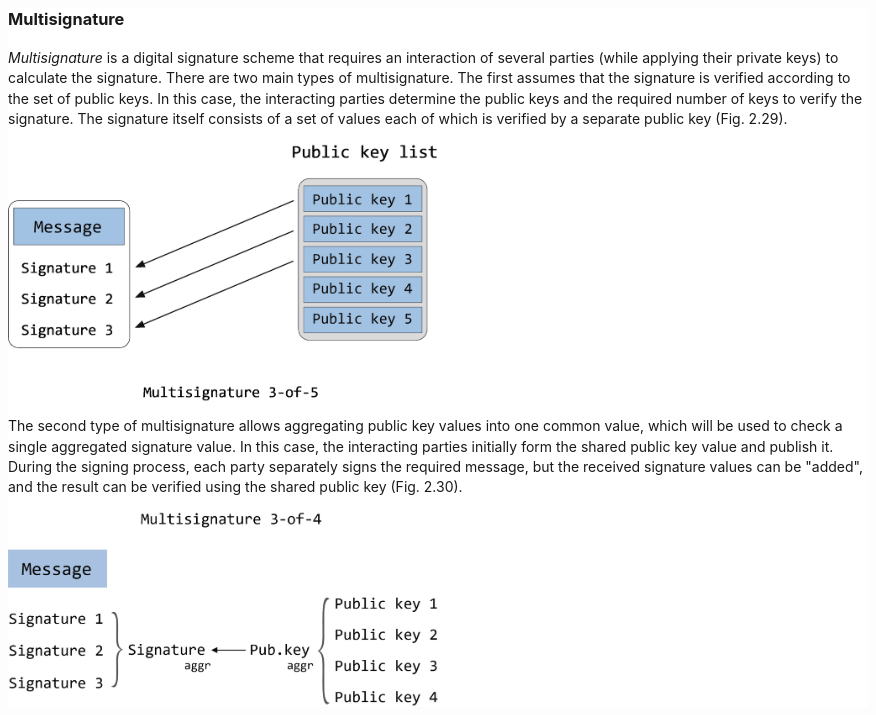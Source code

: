 ### Multisignature

*Multisignature* is a digital signature scheme that requires an interaction of several parties (while applying their private keys) to calculate the signature. There are two main types of multisignature. The first assumes that the signature is verified according to the set of public keys. In this case, the interacting parties determine the public keys and the required number of keys to verify the signature. The signature itself consists of a set of values each of which is verified by a separate public key (Fig. 2.29).

<img align="center" width="50%" src="/resources/img/volume-2/2.4-Digital-signature-types/Figure-2.29-Multisignature-of-the-first-type.png" alt="Figure 2.29 – Multisignature of the first type"/> 

The second type of multisignature allows aggregating public key values into one common value, which will be used to check a single aggregated signature value. In this case, the interacting parties initially form the shared public key value and publish it. During the signing process, each party separately signs the required message, but the received signature values can be "added", and the result can be verified using the shared public key (Fig. 2.30).

<img align="center" width="50%" src="/resources/img/volume-2/2.4-Digital-signature-types/Figure-2.30-Multisignature-of-the-second-type.png" alt="Figure 2.30 – Multisignature of the second type"/> 
